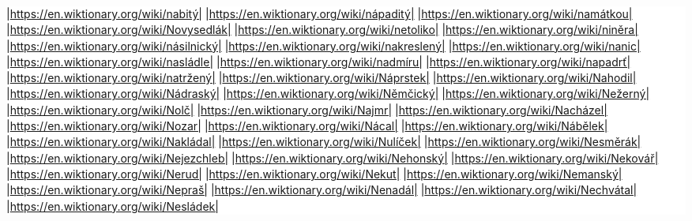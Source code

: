|https://en.wiktionary.org/wiki/nabitý|
|https://en.wiktionary.org/wiki/nápaditý|
|https://en.wiktionary.org/wiki/namátkou|
|https://en.wiktionary.org/wiki/Novysedlák|
|https://en.wiktionary.org/wiki/netoliko|
|https://en.wiktionary.org/wiki/niněra|
|https://en.wiktionary.org/wiki/násilnický|
|https://en.wiktionary.org/wiki/nakreslený|
|https://en.wiktionary.org/wiki/nanic|
|https://en.wiktionary.org/wiki/nasládle|
|https://en.wiktionary.org/wiki/nadmíru|
|https://en.wiktionary.org/wiki/napadrť|
|https://en.wiktionary.org/wiki/natržený|
|https://en.wiktionary.org/wiki/Náprstek|
|https://en.wiktionary.org/wiki/Nahodil|
|https://en.wiktionary.org/wiki/Nádraský|
|https://en.wiktionary.org/wiki/Němčický|
|https://en.wiktionary.org/wiki/Nežerný|
|https://en.wiktionary.org/wiki/Nolč|
|https://en.wiktionary.org/wiki/Najmr|
|https://en.wiktionary.org/wiki/Nacházel|
|https://en.wiktionary.org/wiki/Nozar|
|https://en.wiktionary.org/wiki/Nácal|
|https://en.wiktionary.org/wiki/Nábělek|
|https://en.wiktionary.org/wiki/Nakládal|
|https://en.wiktionary.org/wiki/Nulíček|
|https://en.wiktionary.org/wiki/Nesměrák|
|https://en.wiktionary.org/wiki/Nejezchleb|
|https://en.wiktionary.org/wiki/Nehonský|
|https://en.wiktionary.org/wiki/Nekovář|
|https://en.wiktionary.org/wiki/Nerud|
|https://en.wiktionary.org/wiki/Nekut|
|https://en.wiktionary.org/wiki/Nemanský|
|https://en.wiktionary.org/wiki/Nepraš|
|https://en.wiktionary.org/wiki/Nenadál|
|https://en.wiktionary.org/wiki/Nechvátal|
|https://en.wiktionary.org/wiki/Nesládek|